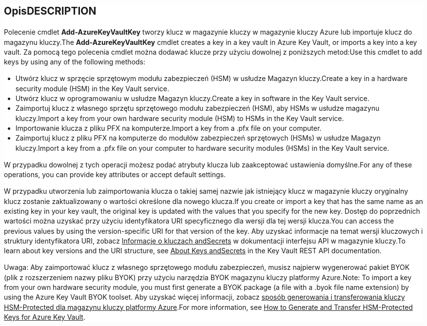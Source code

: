 ## <span data-ttu-id="7078e-107">Opis</span><span class="sxs-lookup"><span data-stu-id="7078e-107">DESCRIPTION</span></span>
<span data-ttu-id="7078e-108">Polecenie cmdlet **Add-AzureKeyVaultKey** tworzy klucz w magazynie kluczy w magazynie kluczy Azure lub importuje klucz do magazynu kluczy.</span><span class="sxs-lookup"><span data-stu-id="7078e-108">The **Add-AzureKeyVaultKey** cmdlet creates a key in a key vault in Azure Key Vault, or imports a key into a key vault.</span></span>
<span data-ttu-id="7078e-109">Za pomocą tego polecenia cmdlet można dodawać klucze przy użyciu dowolnej z poniższych metod:</span><span class="sxs-lookup"><span data-stu-id="7078e-109">Use this cmdlet to add keys by using any of the following methods:</span></span>

- <span data-ttu-id="7078e-110">Utwórz klucz w sprzęcie sprzętowym modułu zabezpieczeń (HSM) w usłudze Magazyn kluczy.</span><span class="sxs-lookup"><span data-stu-id="7078e-110">Create a key in a hardware security module (HSM) in the Key Vault service.</span></span>
- <span data-ttu-id="7078e-111">Utwórz klucz w oprogramowaniu w usłudze Magazyn kluczy.</span><span class="sxs-lookup"><span data-stu-id="7078e-111">Create a key in software in the Key Vault service.</span></span>
- <span data-ttu-id="7078e-112">Zaimportuj klucz z własnego sprzętu sprzętowego modułu zabezpieczeń (HSM), aby HSMs w usłudze magazynu kluczy.</span><span class="sxs-lookup"><span data-stu-id="7078e-112">Import a key from your own hardware security module (HSM) to HSMs in the Key Vault service.</span></span>
- <span data-ttu-id="7078e-113">Importowanie klucza z pliku PFX na komputerze.</span><span class="sxs-lookup"><span data-stu-id="7078e-113">Import a key from a .pfx file on your computer.</span></span>
- <span data-ttu-id="7078e-114">Zaimportuj klucz z pliku PFX na komputerze do modułów zabezpieczeń sprzętowych (HSMs) w usłudze Magazyn kluczy.</span><span class="sxs-lookup"><span data-stu-id="7078e-114">Import a key from a .pfx file on your computer to hardware security modules (HSMs) in the Key Vault service.</span></span>

<span data-ttu-id="7078e-115">W przypadku dowolnej z tych operacji możesz podać atrybuty klucza lub zaakceptować ustawienia domyślne.</span><span class="sxs-lookup"><span data-stu-id="7078e-115">For any of these operations, you can provide key attributes or accept default settings.</span></span>

<span data-ttu-id="7078e-116">W przypadku utworzenia lub zaimportowania klucza o takiej samej nazwie jak istniejący klucz w magazynie kluczy oryginalny klucz zostanie zaktualizowany o wartości określone dla nowego klucza.</span><span class="sxs-lookup"><span data-stu-id="7078e-116">If you create or import a key that has the same name as an existing key in your key vault, the original key is updated with the values that you specify for the new key.</span></span> <span data-ttu-id="7078e-117">Dostęp do poprzednich wartości można uzyskać przy użyciu identyfikatora URI specyficznego dla wersji dla tej wersji klucza.</span><span class="sxs-lookup"><span data-stu-id="7078e-117">You can access the previous values by using the version-specific URI for that version of the key.</span></span> <span data-ttu-id="7078e-118">Aby uzyskać informacje na temat wersji kluczowych i struktury identyfikatora URI, zobacz [Informacje o kluczach andSecrets](https://go.microsoft.com/fwlink/?linkid=518560) w dokumentacji interfejsu API w magazynie kluczy.</span><span class="sxs-lookup"><span data-stu-id="7078e-118">To learn about key versions and the URI structure, see [About Keys andSecrets](https://go.microsoft.com/fwlink/?linkid=518560) in the Key Vault REST API documentation.</span></span>

<span data-ttu-id="7078e-119">Uwaga: Aby zaimportować klucz z własnego sprzętowego modułu zabezpieczeń, musisz najpierw wygenerować pakiet BYOK (plik z rozszerzeniem nazwy pliku BYOK) przy użyciu narzędzia BYOK magazynu kluczy platformy Azure.</span><span class="sxs-lookup"><span data-stu-id="7078e-119">Note: To import a key from your own hardware security module, you must first generate a BYOK package (a file with a .byok file name extension) by using the Azure Key Vault BYOK toolset.</span></span> <span data-ttu-id="7078e-120">Aby uzyskać więcej informacji, zobacz [sposób generowania i transferowania kluczy HSM-Protected dla magazynu kluczy platformy Azure](https://go.microsoft.com/fwlink/?LinkId=522252).</span><span class="sxs-lookup"><span data-stu-id="7078e-120">For more information, see [How to Generate and Transfer HSM-Protected Keys for Azure Key Vault](https://go.microsoft.com/fwlink/?LinkId=522252).</span></span>
